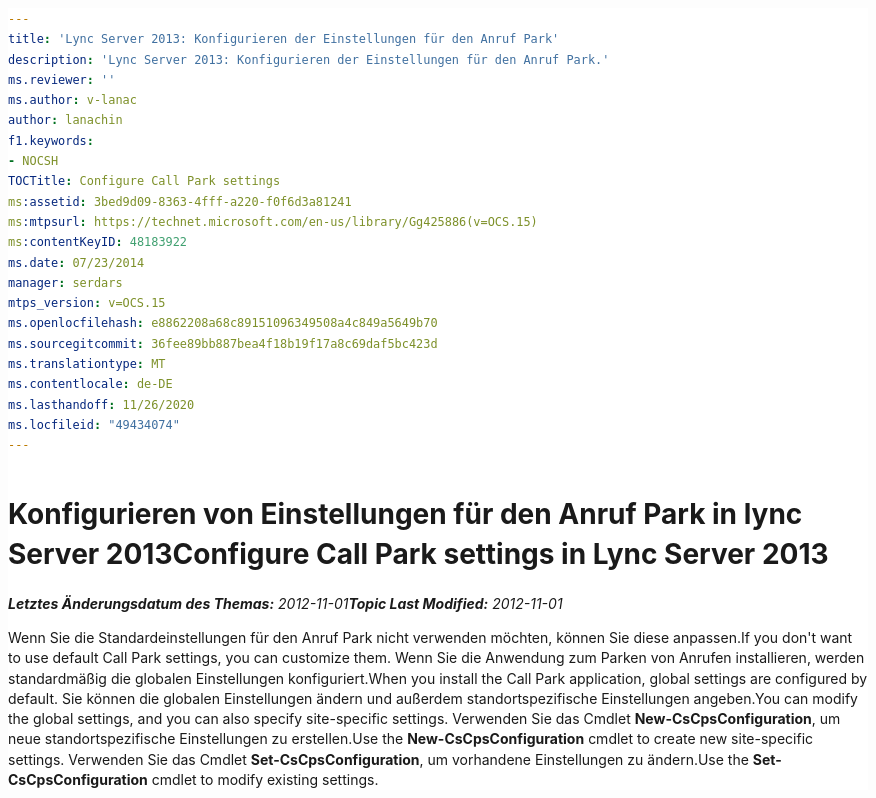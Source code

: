 ```yaml
---
title: 'Lync Server 2013: Konfigurieren der Einstellungen für den Anruf Park'
description: 'Lync Server 2013: Konfigurieren der Einstellungen für den Anruf Park.'
ms.reviewer: ''
ms.author: v-lanac
author: lanachin
f1.keywords:
- NOCSH
TOCTitle: Configure Call Park settings
ms:assetid: 3bed9d09-8363-4fff-a220-f0f6d3a81241
ms:mtpsurl: https://technet.microsoft.com/en-us/library/Gg425886(v=OCS.15)
ms:contentKeyID: 48183922
ms.date: 07/23/2014
manager: serdars
mtps_version: v=OCS.15
ms.openlocfilehash: e8862208a68c89151096349508a4c849a5649b70
ms.sourcegitcommit: 36fee89bb887bea4f18b19f17a8c69daf5bc423d
ms.translationtype: MT
ms.contentlocale: de-DE
ms.lasthandoff: 11/26/2020
ms.locfileid: "49434074"
---
```

# <a name="configure-call-park-settings-in-lync-server-2013"></a><span data-ttu-id="a9b43-103">Konfigurieren von Einstellungen für den Anruf Park in lync Server 2013</span><span class="sxs-lookup"><span data-stu-id="a9b43-103">Configure Call Park settings in Lync Server 2013</span></span>

<div data-xmlns="http://www.w3.org/1999/xhtml">

<div class="topic" data-xmlns="http://www.w3.org/1999/xhtml" data-msxsl="urn:schemas-microsoft-com:xslt" data-cs="https://msdn.microsoft.com/">

<div data-asp="https://msdn2.microsoft.com/asp">



</div>

<div id="mainSection">

<div id="mainBody"><span data-ttu-id="a9b43-104">

<span> </span></span><span class="sxs-lookup"><span data-stu-id="a9b43-104">

<span> </span></span></span>

<span data-ttu-id="a9b43-105">_**Letztes Änderungsdatum des Themas:** 2012-11-01_</span><span class="sxs-lookup"><span data-stu-id="a9b43-105">_**Topic Last Modified:** 2012-11-01_</span></span>

<span data-ttu-id="a9b43-106">Wenn Sie die Standardeinstellungen für den Anruf Park nicht verwenden möchten, können Sie diese anpassen.</span><span class="sxs-lookup"><span data-stu-id="a9b43-106">If you don't want to use default Call Park settings, you can customize them.</span></span> <span data-ttu-id="a9b43-107">Wenn Sie die Anwendung zum Parken von Anrufen installieren, werden standardmäßig die globalen Einstellungen konfiguriert.</span><span class="sxs-lookup"><span data-stu-id="a9b43-107">When you install the Call Park application, global settings are configured by default.</span></span> <span data-ttu-id="a9b43-108">Sie können die globalen Einstellungen ändern und außerdem standortspezifische Einstellungen angeben.</span><span class="sxs-lookup"><span data-stu-id="a9b43-108">You can modify the global settings, and you can also specify site-specific settings.</span></span> <span data-ttu-id="a9b43-109">Verwenden Sie das Cmdlet **New-CsCpsConfiguration**, um neue standortspezifische Einstellungen zu erstellen.</span><span class="sxs-lookup"><span data-stu-id="a9b43-109">Use the **New-CsCpsConfiguration** cmdlet to create new site-specific settings.</span></span> <span data-ttu-id="a9b43-110">Verwenden Sie das Cmdlet **Set-CsCpsConfiguration**, um vorhandene Einstellungen zu ändern.</span><span class="sxs-lookup"><span data-stu-id="a9b43-110">Use the **Set-CsCpsConfiguration** cmdlet to modify existing settings.</span></span>
